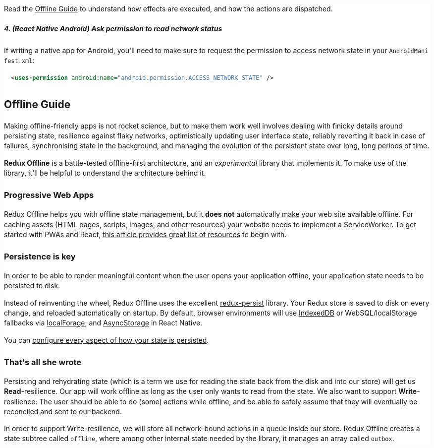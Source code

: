 Read the [Offline Guide](#offline-guide) to understand how effects are executed, and how the actions are dispatched.

##### 4. (React Native Android) Ask permission to read network status

If writing a native app for Android, you'll need to make sure to request the permission to access network state in your `AndroidManifest.xml`:

```xml
  <uses-permission android:name="android.permission.ACCESS_NETWORK_STATE" />
```


## Offline Guide

Making offline-friendly apps is not rocket science, but to make them work well involves dealing with finicky details around persisting state, resilience against flaky networks, optimistically updating user interface state, reliably reverting it back in case of failures, synchronising state in the background, and managing the evolution of the persistent state over long, long periods of time.

**Redux Offline** is a battle-tested offline-first architecture, and an _experimental_ library that implements it. To make use of the library, it'll be helpful to understand the architecture behind it.

### Progressive Web Apps

Redux Offline helps you with offline state management, but it **does not** automatically make your web site available offline. For caching assets (HTML pages, scripts, images, and other resources) your website needs to implement a ServiceWorker. To get started with PWAs and React, [this article provides great list of resources](https://medium.com/@addyosmani/progressive-web-apps-with-react-js-part-3-offline-support-and-network-resilience-c84db889162c) to begin with.

### Persistence is key
In order to be able to render meaningful content when the user opens your application offline, your application state needs to be persisted to disk.

Instead of reinventing the wheel, Redux Offline uses the excellent [redux-persist](https://github.com/rt2zz/redux-persist) library. Your Redux store is saved to disk on every change, and reloaded automatically on startup. By default, browser environments will use [IndexedDB](https://developer.mozilla.org/en/docs/Web/API/IndexedDB_API) or WebSQL/localStorage fallbacks via [localForage](https://github.com/localForage/localForage), and [AsyncStorage](https://facebook.github.io/react-native/docs/asyncstorage.html) in React Native.

You can [configure every aspect of how your state is persisted](#configuration).

### That's all she wrote

Persisting and rehydrating state (which is a term we use for reading the state back from the disk and into our store) will get us **Read**-resilience. Our app will work offline as long as the user only wants to read from the state. We also want to support **Write**-resilience: The user should be able to do (some) actions while offline, and be able to safely assume that they will eventually be reconciled and sent to our backend.

In order to support Write-resilience, we will store all network-bound actions in a queue inside our store. Redux Offline creates a state subtree called `offline`, where among other internal state needed by the library, it manages an array called `outbox`.
